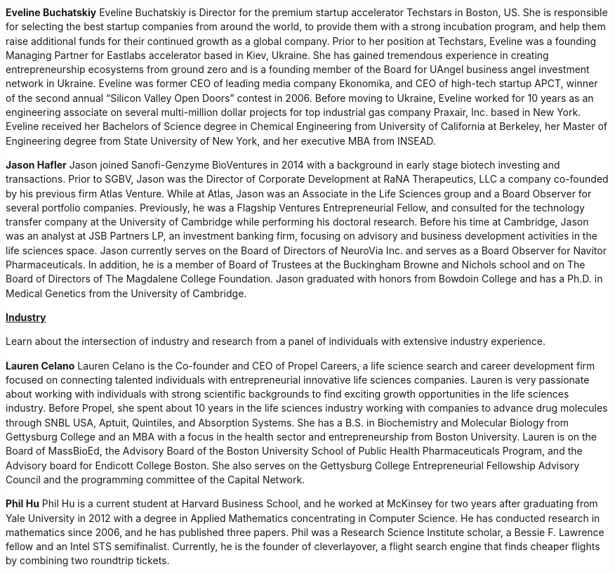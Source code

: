 
<b>Eveline Buchatskiy</b>
Eveline Buchatskiy is Director for the premium startup accelerator Techstars in Boston, US.  She is responsible for selecting the best startup companies from around the world, to provide them with a strong incubation program, and help them raise additional funds for their continued growth as a global company.  Prior to her position at Techstars, Eveline was a founding Managing Partner for Eastlabs accelerator based in Kiev, Ukraine.  She has gained tremendous experience in creating entrepreneurship ecosystems from ground zero and is a founding member of the Board for UAngel business angel investment network in Ukraine. Eveline was former CEO of leading media company Ekonomika, and CEO of high-tech startup APCT, winner of the second annual “Silicon Valley Open Doors” contest in 2006. Before moving to Ukraine, Eveline worked for 10 years as an engineering associate on several multi-million dollar projects for top industrial gas company Praxair, Inc. based in New York. Eveline received her Bachelors of Science degree in Chemical Engineering from University of California at Berkeley, her Master of Engineering degree from State University of New York, and her executive MBA from INSEAD.


<b>Jason Hafler</b>
Jason joined Sanofi-Genzyme BioVentures in 2014 with a background in early stage biotech investing and transactions. Prior to SGBV, Jason was the Director of Corporate Development at RaNA Therapeutics, LLC a company co-founded by his previous firm Atlas Venture. While at Atlas, Jason was an Associate in the Life Sciences group and a Board Observer for several portfolio companies. Previously, he was a Flagship Ventures Entrepreneurial Fellow, and consulted for the technology transfer company at the University of Cambridge while performing his doctoral research. Before his time at Cambridge, Jason was an analyst at JSB Partners LP, an investment banking firm, focusing on advisory and business development activities in the life sciences space. Jason currently serves on the Board of Directors of NeuroVia Inc. and serves as a Board Observer for Navitor Pharmaceuticals. In addition, he is a member of Board of Trustees at the Buckingham Browne and Nichols school and on The Board of Directors of The Magdalene College Foundation. Jason graduated with honors from Bowdoin College and has a Ph.D. in Medical Genetics from the University of Cambridge.


<span style="text-decoration: underline;"><b>Industry</b></span>

Learn about the intersection of industry and research from a panel of individuals with extensive industry experience.


<b>Lauren Celano</b>
Lauren Celano is the Co-founder and CEO of Propel Careers, a life science search and career development firm focused on connecting talented individuals with entrepreneurial innovative life sciences companies.  Lauren is very passionate about working with individuals with strong scientific backgrounds to find exciting growth opportunities in the life sciences industry. Before Propel, she spent about 10 years in the life sciences industry working with companies to advance drug molecules through SNBL USA, Aptuit, Quintiles, and Absorption Systems. She has a B.S. in Biochemistry and Molecular Biology from Gettysburg College and an MBA with a focus in the health sector and entrepreneurship from Boston University.  Lauren is on the Board of MassBioEd, the Advisory Board of the Boston University School of Public Health Pharmaceuticals Program, and the Advisory board for Endicott College Boston. She also serves on the Gettysburg College Entrepreneurial Fellowship Advisory Council and the programming committee of the Capital Network.

<b>Phil Hu</b>
Phil Hu is a current student at Harvard Business School, and he worked at McKinsey for two years after graduating from Yale University in 2012 with a degree in Applied Mathematics concentrating in Computer Science. He has conducted research in mathematics since 2006, and he has published three papers. Phil was a Research Science Institute scholar, a Bessie F. Lawrence fellow and an Intel STS semifinalist. Currently, he is the founder of cleverlayover, a flight search engine that finds cheaper flights by combining two roundtrip tickets.

